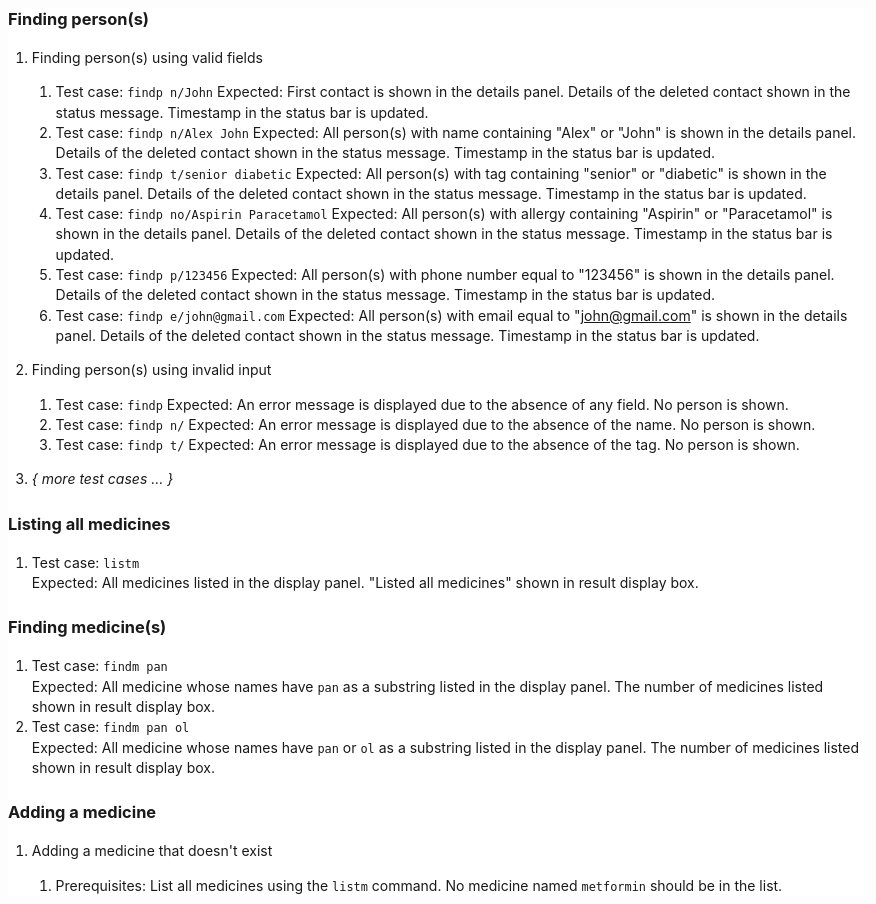 ### Finding person(s)
1. Finding person(s) using valid fields 
    1. Test case: `findp n/John`
       Expected: First contact is shown in the details panel. Details of the deleted contact shown in the status message. Timestamp in the status bar is updated.
    1. Test case: `findp n/Alex John`
       Expected: All person(s) with name containing "Alex" or "John" is shown in the details panel. Details of the deleted contact shown in the status message. Timestamp in the status bar is updated.
    1. Test case: `findp t/senior diabetic`
       Expected: All person(s) with tag containing "senior" or "diabetic" is shown in the details panel. Details of the deleted contact shown in the status message. Timestamp in the status bar is updated.
    1. Test case: `findp no/Aspirin Paracetamol`
       Expected: All person(s) with allergy containing "Aspirin" or "Paracetamol" is shown in the details panel. Details of the deleted contact shown in the status message. Timestamp in the status bar is updated.
    1. Test case: `findp p/123456`
       Expected: All person(s) with phone number equal to "123456" is shown in the details panel. Details of the deleted contact shown in the status message. Timestamp in the status bar is updated.
    1. Test case: `findp e/john@gmail.com`
       Expected: All person(s) with email equal to "john@gmail.com" is shown in the details panel. Details of the deleted contact shown in the status message. Timestamp in the status bar is updated.

2. Finding person(s) using invalid input
    1. Test case: `findp`
       Expected: An error message is displayed due to the absence of any field. No person is shown.
    1. Test case: `findp n/`
       Expected: An error message is displayed due to the absence of the name. No person is shown.
    1. Test case: `findp t/`
       Expected: An error message is displayed due to the absence of the tag. No person is shown.
2. _{ more test cases …​ }_

### Listing all medicines

1. Test case: `listm` <br>
   Expected: All medicines listed in the display panel. "Listed all medicines" shown in result display box.

### Finding medicine(s)

1. Test case: `findm pan` <br> 
   Expected: All medicine whose names have `pan` as a substring listed in the display panel. The number of medicines listed shown in result display box.
2. Test case: `findm pan ol` <br> 
   Expected: All medicine whose names have `pan` or `ol`  as a substring listed in the display panel. The number of medicines listed shown in result display box.


### Adding a medicine

1. Adding a medicine that doesn't exist

    1. Prerequisites: List all medicines using the `listm` command. No medicine named `metformin` should be in the list.
